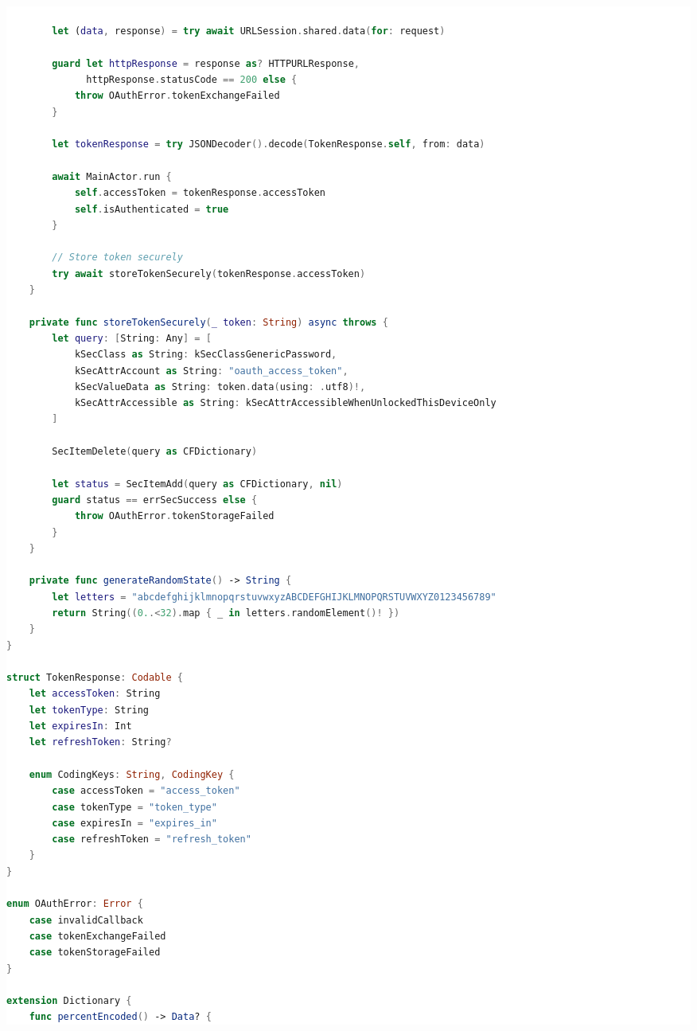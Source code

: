 ```swift
        
        let (data, response) = try await URLSession.shared.data(for: request)
        
        guard let httpResponse = response as? HTTPURLResponse,
              httpResponse.statusCode == 200 else {
            throw OAuthError.tokenExchangeFailed
        }
        
        let tokenResponse = try JSONDecoder().decode(TokenResponse.self, from: data)
        
        await MainActor.run {
            self.accessToken = tokenResponse.accessToken
            self.isAuthenticated = true
        }
        
        // Store token securely
        try await storeTokenSecurely(tokenResponse.accessToken)
    }
    
    private func storeTokenSecurely(_ token: String) async throws {
        let query: [String: Any] = [
            kSecClass as String: kSecClassGenericPassword,
            kSecAttrAccount as String: "oauth_access_token",
            kSecValueData as String: token.data(using: .utf8)!,
            kSecAttrAccessible as String: kSecAttrAccessibleWhenUnlockedThisDeviceOnly
        ]
        
        SecItemDelete(query as CFDictionary)
        
        let status = SecItemAdd(query as CFDictionary, nil)
        guard status == errSecSuccess else {
            throw OAuthError.tokenStorageFailed
        }
    }
    
    private func generateRandomState() -> String {
        let letters = "abcdefghijklmnopqrstuvwxyzABCDEFGHIJKLMNOPQRSTUVWXYZ0123456789"
        return String((0..<32).map { _ in letters.randomElement()! })
    }
}

struct TokenResponse: Codable {
    let accessToken: String
    let tokenType: String
    let expiresIn: Int
    let refreshToken: String?
    
    enum CodingKeys: String, CodingKey {
        case accessToken = "access_token"
        case tokenType = "token_type"
        case expiresIn = "expires_in"
        case refreshToken = "refresh_token"
    }
}

enum OAuthError: Error {
    case invalidCallback
    case tokenExchangeFailed
    case tokenStorageFailed
}

extension Dictionary {
    func percentEncoded() -> Data? {
```